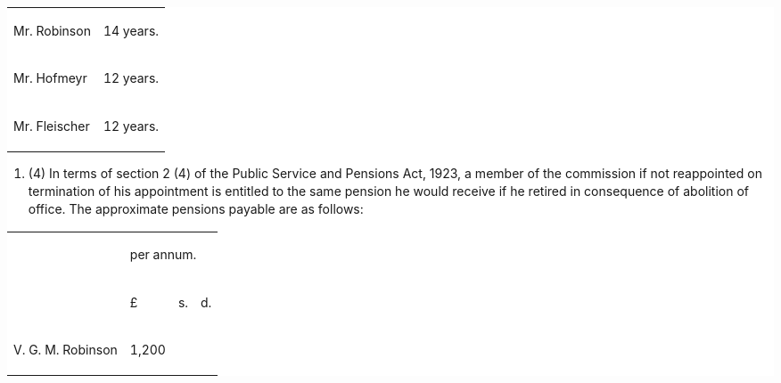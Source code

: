 <table>

<tr>

<td><p>Mr. Robinson</p></td>

<td><p>14 years.</p></td>

</tr>

<tr>

<td><p>Mr. Hofmeyr</p></td>

<td><p>12 years.</p></td>

</tr>

<tr>

<td><p>Mr. Fleischer</p></td>

<td><p>12 years.</p></td>

</tr>

</table>

<ol>

<li>(4) In terms of section 2 (4) of the Public Service and Pensions Act, 1923, a member of the commission if not reappointed on termination of his appointment is entitled to the same pension he would receive if he retired in consequence of abolition of office. The approximate pensions payable are as follows:</li>

</ol>

<table>

<tr>

<td><p></p></td>

<td colspan="3"><p>per annum.</p></td>

</tr>

<tr>

<td><p></p></td>

<td><p>&#x00A3;</p></td>

<td><p>s.</p></td>

<td><p>d.</p></td>

</tr>

<tr>

<td><p>V. G. M. Robinson</p></td>

<td><p>1,200</p></td>
